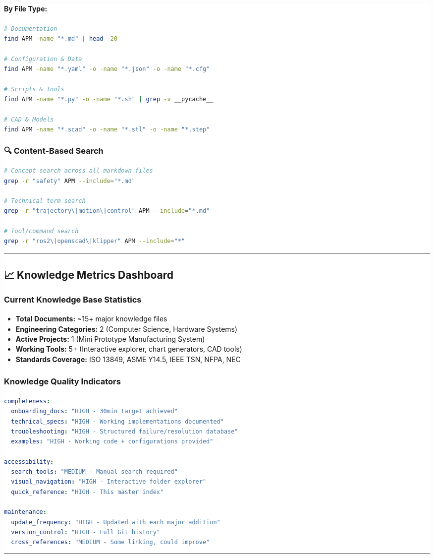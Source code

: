 #### **By File Type:**
```bash
# Documentation
find APM -name "*.md" | head -20

# Configuration & Data  
find APM -name "*.yaml" -o -name "*.json" -o -name "*.cfg"

# Scripts & Tools
find APM -name "*.py" -o -name "*.sh" | grep -v __pycache__

# CAD & Models
find APM -name "*.scad" -o -name "*.stl" -o -name "*.step"
```

### **🔍 Content-Based Search**
```bash
# Concept search across all markdown files
grep -r "safety" APM --include="*.md"

# Technical term search  
grep -r "trajectory\|motion\|control" APM --include="*.md"

# Tool/command search
grep -r "ros2\|openscad\|klipper" APM --include="*"
```

---

## 📈 **Knowledge Metrics Dashboard**

### **Current Knowledge Base Statistics**
- **Total Documents:** ~15+ major knowledge files
- **Engineering Categories:** 2 (Computer Science, Hardware Systems)
- **Active Projects:** 1 (Mini Prototype Manufacturing System)
- **Working Tools:** 5+ (Interactive explorer, chart generators, CAD tools)
- **Standards Coverage:** ISO 13849, ASME Y14.5, IEEE TSN, NFPA, NEC

### **Knowledge Quality Indicators**
```yaml
completeness:
  onboarding_docs: "HIGH - 30min target achieved"
  technical_specs: "HIGH - Working implementations documented" 
  troubleshooting: "HIGH - Structured failure/resolution database"
  examples: "HIGH - Working code + configurations provided"
  
accessibility:
  search_tools: "MEDIUM - Manual search required"
  visual_navigation: "HIGH - Interactive folder explorer"
  quick_reference: "HIGH - This master index"
  
maintenance:
  update_frequency: "HIGH - Updated with each major addition"
  version_control: "HIGH - Full Git history"
  cross_references: "MEDIUM - Some linking, could improve"
```

---